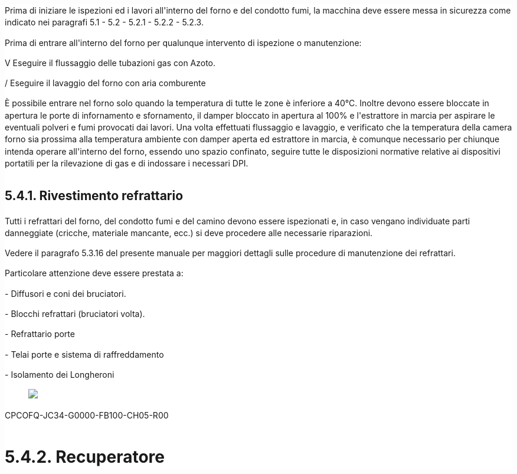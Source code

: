 </figure>


Prima di iniziare le ispezioni ed i lavori all'interno del forno e del condotto fumi, la macchina deve essere messa in sicurezza come indicato nei paragrafi 5.1 - 5.2 - 5.2.1 - 5.2.2 - 5.2.3.

Prima di entrare all'interno del forno per qualunque intervento di ispezione o manutenzione:

V Eseguire il flussaggio delle tubazioni gas con Azoto.

/ Eseguire il lavaggio del forno con aria comburente

È possibile entrare nel forno solo quando la temperatura di tutte le zone è inferiore a 40°C. Inoltre devono essere bloccate in apertura le porte di infornamento e sfornamento, il damper bloccato in apertura al 100% e l'estrattore in marcia per aspirare le eventuali polveri e fumi provocati dai lavori. Una volta effettuati flussaggio e lavaggio, e verificato che la temperatura della camera forno sia prossima alla temperatura ambiente con damper aperta ed estrattore in marcia, è comunque necessario per chiunque intenda operare all'interno del forno, essendo uno spazio confinato, seguire tutte le disposizioni normative relative ai dispositivi portatili per la rilevazione di gas e di indossare i necessari DPI.


## 5.4.1. Rivestimento refrattario

Tutti i refrattari del forno, del condotto fumi e del camino devono essere ispezionati e, in caso vengano individuate parti danneggiate (cricche, materiale mancante, ecc.) si deve procedere alle necessarie riparazioni.

Vedere il paragrafo 5.3.16 del presente manuale per maggiori dettagli sulle procedure di manutenzione dei refrattari.

Particolare attenzione deve essere prestata a:

\- Diffusori e coni dei bruciatori.

\- Blocchi refrattari (bruciatori volta).

\- Refrattario porte

\- Telai porte e sistema di raffreddamento

\- Isolamento dei Longheroni








 
<figure>

![](figures/0)



</figure>


CPCOFQ-JC34-G0000-FB100-CH05-R00


# 5.4.2. Recuperatore
